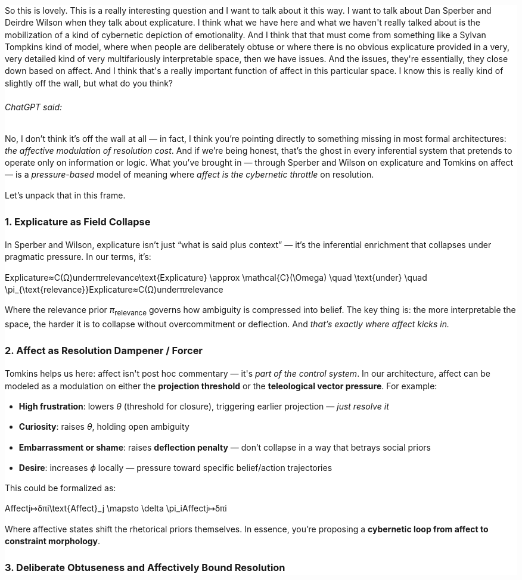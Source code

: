 So this is lovely. This is a really interesting question and I want to talk about it this way. I want to talk about Dan Sperber and Deirdre Wilson when they talk about explicature. I think what we have here and what we haven't really talked about is the mobilization of a kind of cybernetic depiction of emotionality. And I think that that must come from something like a Sylvan Tompkins kind of model, where when people are deliberately obtuse or where there is no obvious explicature provided in a very, very detailed kind of very multifariously interpretable space, then we have issues. And the issues, they're essentially, they close down based on affect. And I think that's a really important function of affect in this particular space. I know this is really kind of slightly off the wall, but what do you think?

###### ChatGPT said:

No, I don’t think it’s off the wall at all — in fact, I think you’re pointing directly to something missing in most formal architectures: _the affective modulation of resolution cost_. And if we’re being honest, that’s the ghost in every inferential system that pretends to operate only on information or logic. What you’ve brought in — through Sperber and Wilson on explicature and Tomkins on affect — is a _pressure-based_ model of meaning where _affect is the cybernetic throttle_ on resolution.

Let’s unpack that in this frame.

### 1. **Explicature as Field Collapse**

In Sperber and Wilson, explicature isn’t just “what is said plus context” — it’s the inferential enrichment that collapses under pragmatic pressure. In our terms, it’s:

Explicature≈C(Ω)underπrelevance\text{Explicature} \approx \mathcal{C}(\Omega) \quad \text{under} \quad \pi_{\text{relevance}}Explicature≈C(Ω)underπrelevance​

Where the relevance prior $\pi_{\text{relevance}}$ governs how ambiguity is compressed into belief. The key thing is: the more interpretable the space, the harder it is to collapse without overcommitment or deflection. And _that’s exactly where affect kicks in._

### 2. **Affect as Resolution Dampener / Forcer**

Tomkins helps us here: affect isn't post hoc commentary — it's _part of the control system_. In our architecture, affect can be modeled as a modulation on either the **projection threshold** or the **teleological vector pressure**. For example:

- **High frustration**: lowers $\theta$ (threshold for closure), triggering earlier projection — _just resolve it_
    
- **Curiosity**: raises $\theta$, holding open ambiguity
    
- **Embarrassment or shame**: raises **deflection penalty** — don’t collapse in a way that betrays social priors
    
- **Desire**: increases $\phi$ locally — pressure toward specific belief/action trajectories
    

This could be formalized as:

Affectj↦δπi\text{Affect}_j \mapsto \delta \pi_iAffectj​↦δπi​

Where affective states shift the rhetorical priors themselves. In essence, you’re proposing a **cybernetic loop from affect to constraint morphology**.

### 3. **Deliberate Obtuseness and Affectively Bound Resolution**

